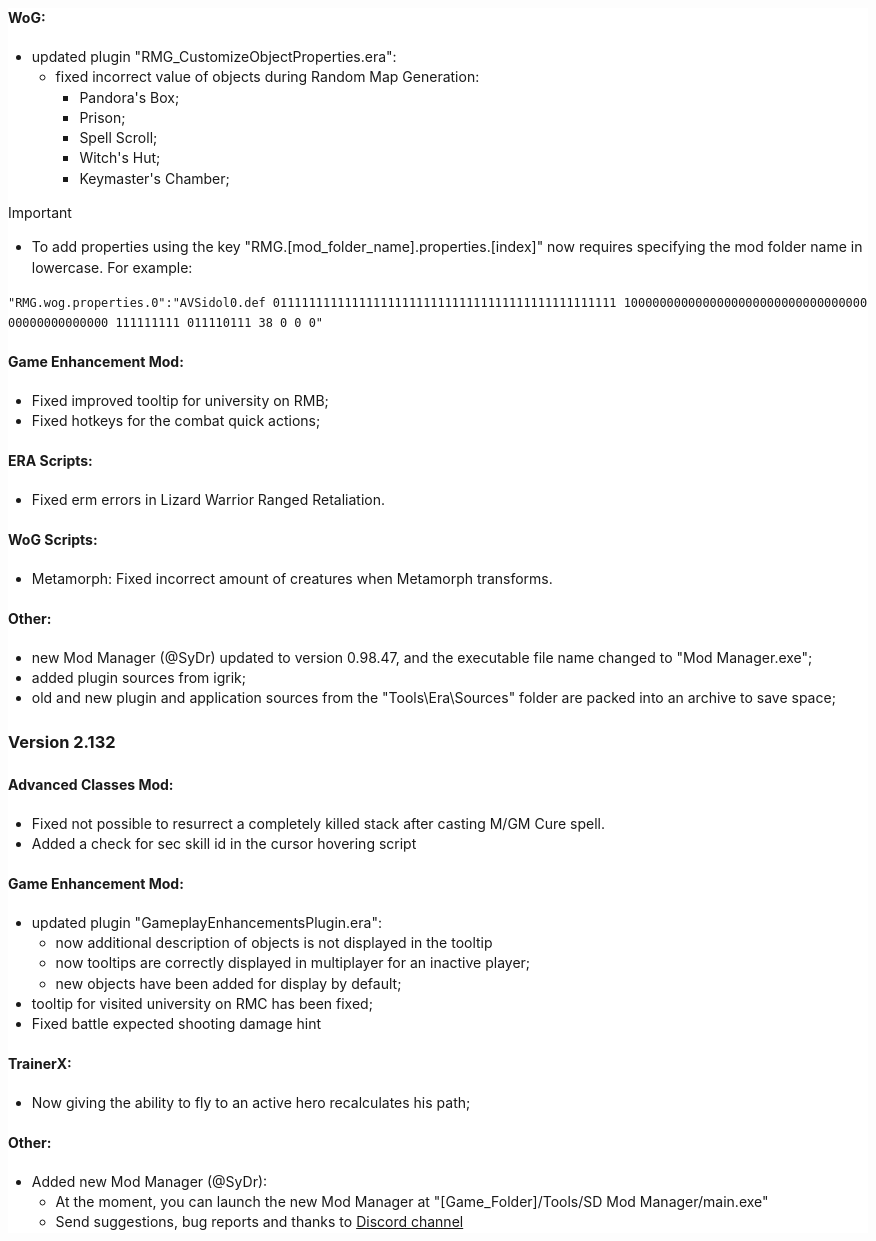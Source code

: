 #### WoG:
- updated plugin "RMG_CustomizeObjectProperties.era":
	- fixed incorrect value of objects during Random Map Generation:
		- Pandora's Box;
		- Prison;
		- Spell Scroll;
		- Witch's Hut;
		- Keymaster's Chamber;
> [!IMPORTANT]
> 	- To add properties using the key "RMG.[mod_folder_name].properties.[index]" now requires specifying the mod folder name in lowercase. For example:
>	```
>	"RMG.wog.properties.0":"AVSidol0.def 011111111111111111111111111111111111111111111111 100000000000000000000000000000000000000000000000 111111111 011110111 38 0 0 0"
>	```

#### Game Enhancement Mod:
- Fixed improved tooltip for university on RMB;
- Fixed hotkeys for the combat quick actions;

#### ERA Scripts:
- Fixed erm errors in Lizard Warrior Ranged Retaliation.

#### WoG Scripts:
- Metamorph: Fixed incorrect amount of creatures when Metamorph transforms.

#### Other:
- new Mod Manager (@SyDr) updated to version 0.98.47, and the executable file name changed to "Mod Manager.exe";
- added plugin sources from igrik;
- old and new plugin and application sources from the "Tools\Era\Sources" folder are packed into an archive to save space;


### Version 2.132

#### Advanced Classes Mod:
- Fixed not possible to resurrect a completely killed stack after casting M/GM Cure spell.
- Added a check for sec skill id in the cursor hovering script

#### Game Enhancement Mod:
- updated plugin "GameplayEnhancementsPlugin.era":
	- now additional description of objects is not displayed in the tooltip
	- now tooltips are correctly displayed in multiplayer for an inactive player;
	- new objects have been added for display by default;
- tooltip for visited university on RMC has been fixed;
- Fixed battle expected shooting damage hint

#### TrainerX:
- Now giving the ability to fly to an active hero recalculates his path;

#### Other:
- Added new Mod Manager (@SyDr):
	- At the moment, you can launch the new Mod Manager at "[Game_Folder]/Tools/SD Mod Manager/main.exe"
	- Send suggestions, bug reports and thanks to [Discord channel](https://discord.com/channels/665742159307341827/723550276077748357)
